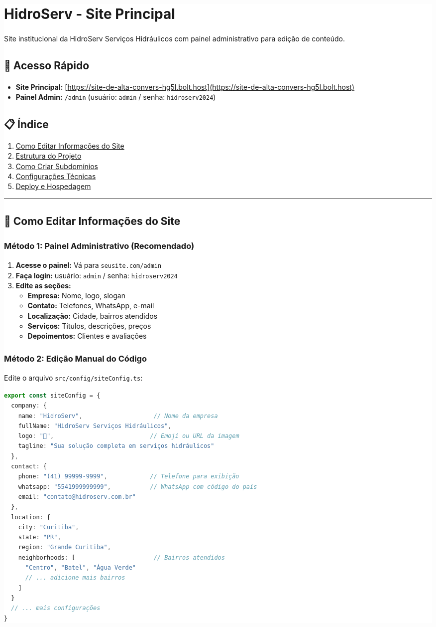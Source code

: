 # HidroServ - Site Principal

Site institucional da HidroServ Serviços Hidráulicos com painel administrativo para edição de conteúdo.

## 🚀 Acesso Rápido

- **Site Principal:** [https://site-de-alta-convers-hg5l.bolt.host](https://site-de-alta-convers-hg5l.bolt.host)
- **Painel Admin:** `/admin` (usuário: `admin` / senha: `hidroserv2024`)

## 📋 Índice

1. [Como Editar Informações do Site](#como-editar-informações-do-site)
2. [Estrutura do Projeto](#estrutura-do-projeto)
3. [Como Criar Subdomínios](#como-criar-subdomínios)
4. [Configurações Técnicas](#configurações-técnicas)
5. [Deploy e Hospedagem](#deploy-e-hospedagem)

---

## 🔧 Como Editar Informações do Site

### Método 1: Painel Administrativo (Recomendado)

1. **Acesse o painel:** Vá para `seusite.com/admin`
2. **Faça login:** usuário: `admin` / senha: `hidroserv2024`
3. **Edite as seções:**
   - **Empresa:** Nome, logo, slogan
   - **Contato:** Telefones, WhatsApp, e-mail
   - **Localização:** Cidade, bairros atendidos
   - **Serviços:** Títulos, descrições, preços
   - **Depoimentos:** Clientes e avaliações

### Método 2: Edição Manual do Código

Edite o arquivo `src/config/siteConfig.ts`:

```typescript
export const siteConfig = {
  company: {
    name: "HidroServ",                    // Nome da empresa
    fullName: "HidroServ Serviços Hidráulicos",
    logo: "🔧",                           // Emoji ou URL da imagem
    tagline: "Sua solução completa em serviços hidráulicos"
  },
  contact: {
    phone: "(41) 99999-9999",            // Telefone para exibição
    whatsapp: "5541999999999",           // WhatsApp com código do país
    email: "contato@hidroserv.com.br"
  },
  location: {
    city: "Curitiba",
    state: "PR",
    region: "Grande Curitiba",
    neighborhoods: [                      // Bairros atendidos
      "Centro", "Batel", "Água Verde"
      // ... adicione mais bairros
    ]
  }
  // ... mais configurações
}
```